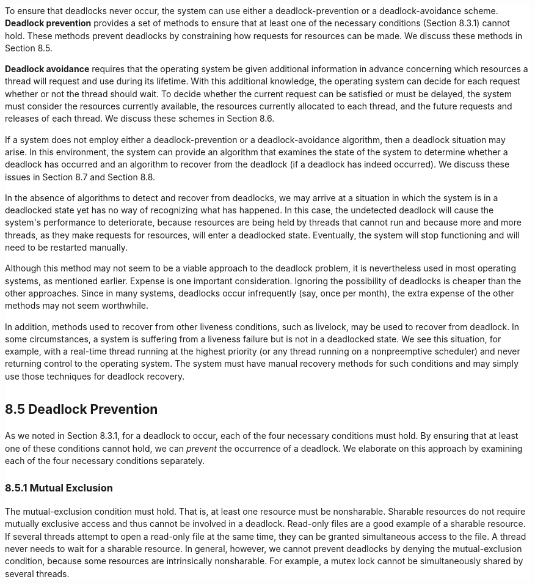 To ensure that deadlocks never occur, the system can use either a deadlock-prevention or a deadlock-avoidance scheme. **Deadlock prevention** provides a set of methods to ensure that at least one of the necessary conditions (Section 8.3.1) cannot hold. These methods prevent deadlocks by constraining how requests for resources can be made. We discuss these methods in Section 8.5.

**Deadlock avoidance** requires that the operating system be given additional information in advance concerning which resources a thread will request and use during its lifetime. With this additional knowledge, the operating system can decide for each request whether or not the thread should wait. To decide whether the current request can be satisfied or must be delayed, the system must consider the resources currently available, the resources currently allocated to each thread, and the future requests and releases of each thread. We discuss these schemes in Section 8.6.

If a system does not employ either a deadlock-prevention or a deadlock-avoidance algorithm, then a deadlock situation may arise. In this environment, the system can provide an algorithm that examines the state of the system to determine whether a deadlock has occurred and an algorithm to recover from the deadlock (if a deadlock has indeed occurred). We discuss these issues in Section 8.7 and Section 8.8.

In the absence of algorithms to detect and recover from deadlocks, we may arrive at a situation in which the system is in a deadlocked state yet has no way of recognizing what has happened. In this case, the undetected deadlock will cause the system's performance to deteriorate, because resources are being held by threads that cannot run and because more and more threads, as they make requests for resources, will enter a deadlocked state. Eventually, the system will stop functioning and will need to be restarted manually.

Although this method may not seem to be a viable approach to the deadlock problem, it is nevertheless used in most operating systems, as mentioned earlier. Expense is one important consideration. Ignoring the possibility of deadlocks is cheaper than the other approaches. Since in many systems, deadlocks occur infrequently (say, once per month), the extra expense of the other methods may not seem worthwhile.

In addition, methods used to recover from other liveness conditions, such as livelock, may be used to recover from deadlock. In some circumstances, a system is suffering from a liveness failure but is not in a deadlocked state. We see this situation, for example, with a real-time thread running at the highest priority (or any thread running on a nonpreemptive scheduler) and never returning control to the operating system. The system must have manual recovery methods for such conditions and may simply use those techniques for deadlock recovery.

## 8.5 Deadlock Prevention

As we noted in Section 8.3.1, for a deadlock to occur, each of the four necessary conditions must hold. By ensuring that at least one of these conditions cannot hold, we can _prevent_ the occurrence of a deadlock. We elaborate on this approach by examining each of the four necessary conditions separately.

### 8.5.1 Mutual Exclusion

The mutual-exclusion condition must hold. That is, at least one resource must be nonsharable. Sharable resources do not require mutually exclusive access and thus cannot be involved in a deadlock. Read-only files are a good example of a sharable resource. If several threads attempt to open a read-only file at the same time, they can be granted simultaneous access to the file. A thread never needs to wait for a sharable resource. In general, however, we cannot prevent deadlocks by denying the mutual-exclusion condition, because some resources are intrinsically nonsharable. For example, a mutex lock cannot be simultaneously shared by several threads.
